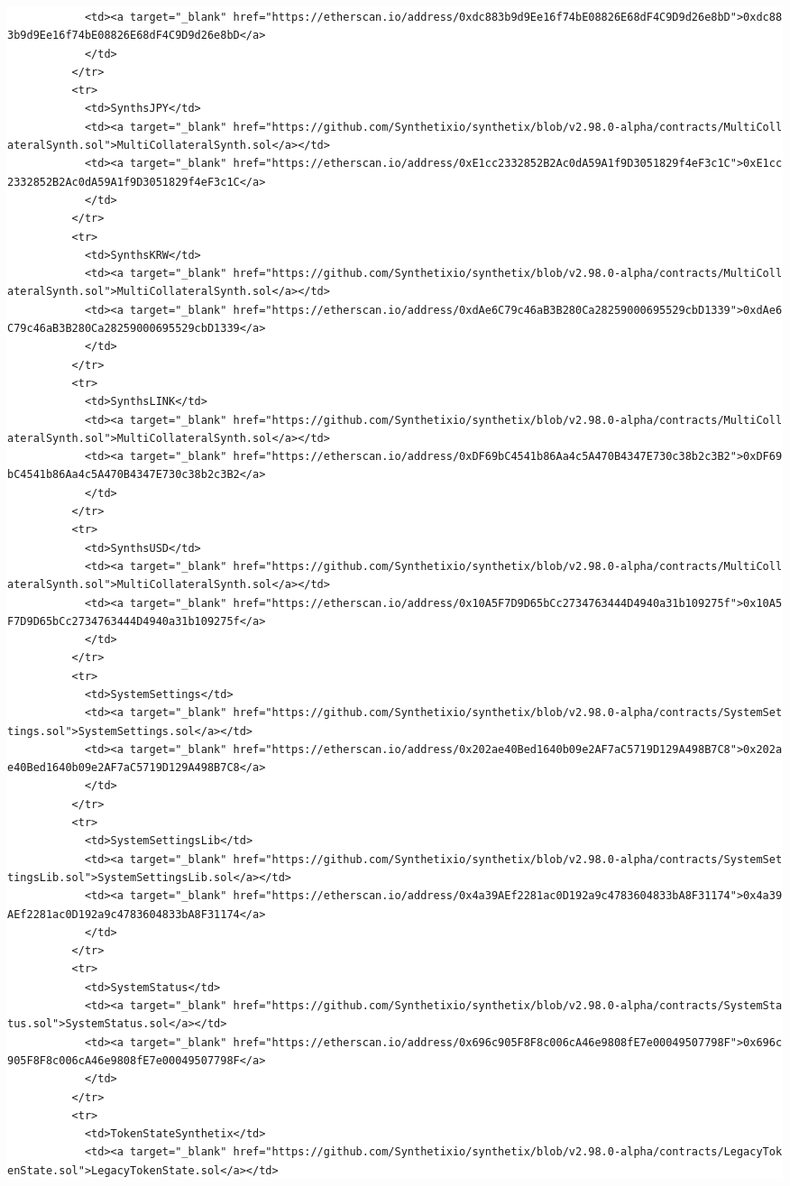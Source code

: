                 <td><a target="_blank" href="https://etherscan.io/address/0xdc883b9d9Ee16f74bE08826E68dF4C9D9d26e8bD">0xdc883b9d9Ee16f74bE08826E68dF4C9D9d26e8bD</a>
                </td>
              </tr>
              <tr>
                <td>SynthsJPY</td>
                <td><a target="_blank" href="https://github.com/Synthetixio/synthetix/blob/v2.98.0-alpha/contracts/MultiCollateralSynth.sol">MultiCollateralSynth.sol</a></td>
                <td><a target="_blank" href="https://etherscan.io/address/0xE1cc2332852B2Ac0dA59A1f9D3051829f4eF3c1C">0xE1cc2332852B2Ac0dA59A1f9D3051829f4eF3c1C</a>
                </td>
              </tr>
              <tr>
                <td>SynthsKRW</td>
                <td><a target="_blank" href="https://github.com/Synthetixio/synthetix/blob/v2.98.0-alpha/contracts/MultiCollateralSynth.sol">MultiCollateralSynth.sol</a></td>
                <td><a target="_blank" href="https://etherscan.io/address/0xdAe6C79c46aB3B280Ca28259000695529cbD1339">0xdAe6C79c46aB3B280Ca28259000695529cbD1339</a>
                </td>
              </tr>
              <tr>
                <td>SynthsLINK</td>
                <td><a target="_blank" href="https://github.com/Synthetixio/synthetix/blob/v2.98.0-alpha/contracts/MultiCollateralSynth.sol">MultiCollateralSynth.sol</a></td>
                <td><a target="_blank" href="https://etherscan.io/address/0xDF69bC4541b86Aa4c5A470B4347E730c38b2c3B2">0xDF69bC4541b86Aa4c5A470B4347E730c38b2c3B2</a>
                </td>
              </tr>
              <tr>
                <td>SynthsUSD</td>
                <td><a target="_blank" href="https://github.com/Synthetixio/synthetix/blob/v2.98.0-alpha/contracts/MultiCollateralSynth.sol">MultiCollateralSynth.sol</a></td>
                <td><a target="_blank" href="https://etherscan.io/address/0x10A5F7D9D65bCc2734763444D4940a31b109275f">0x10A5F7D9D65bCc2734763444D4940a31b109275f</a>
                </td>
              </tr>
              <tr>
                <td>SystemSettings</td>
                <td><a target="_blank" href="https://github.com/Synthetixio/synthetix/blob/v2.98.0-alpha/contracts/SystemSettings.sol">SystemSettings.sol</a></td>
                <td><a target="_blank" href="https://etherscan.io/address/0x202ae40Bed1640b09e2AF7aC5719D129A498B7C8">0x202ae40Bed1640b09e2AF7aC5719D129A498B7C8</a>
                </td>
              </tr>
              <tr>
                <td>SystemSettingsLib</td>
                <td><a target="_blank" href="https://github.com/Synthetixio/synthetix/blob/v2.98.0-alpha/contracts/SystemSettingsLib.sol">SystemSettingsLib.sol</a></td>
                <td><a target="_blank" href="https://etherscan.io/address/0x4a39AEf2281ac0D192a9c4783604833bA8F31174">0x4a39AEf2281ac0D192a9c4783604833bA8F31174</a>
                </td>
              </tr>
              <tr>
                <td>SystemStatus</td>
                <td><a target="_blank" href="https://github.com/Synthetixio/synthetix/blob/v2.98.0-alpha/contracts/SystemStatus.sol">SystemStatus.sol</a></td>
                <td><a target="_blank" href="https://etherscan.io/address/0x696c905F8F8c006cA46e9808fE7e00049507798F">0x696c905F8F8c006cA46e9808fE7e00049507798F</a>
                </td>
              </tr>
              <tr>
                <td>TokenStateSynthetix</td>
                <td><a target="_blank" href="https://github.com/Synthetixio/synthetix/blob/v2.98.0-alpha/contracts/LegacyTokenState.sol">LegacyTokenState.sol</a></td>